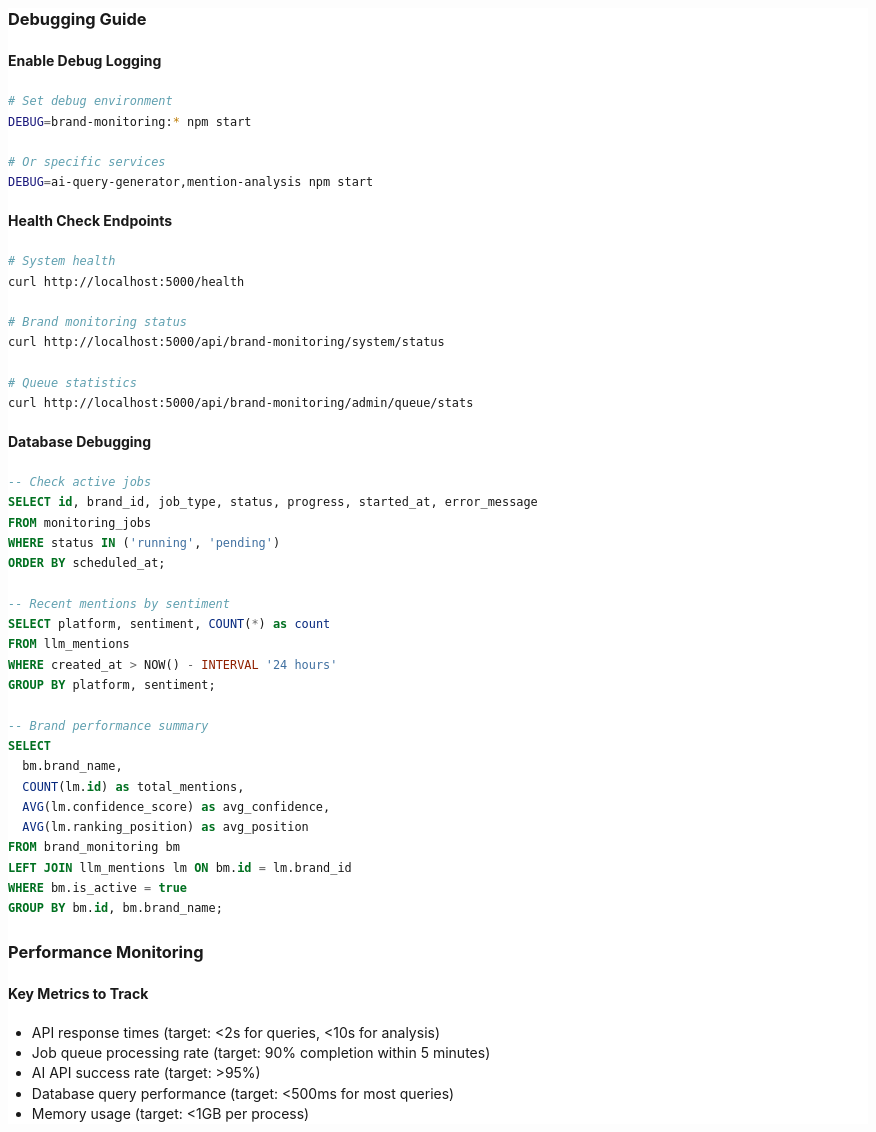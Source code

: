 ### Debugging Guide

#### Enable Debug Logging
```bash
# Set debug environment
DEBUG=brand-monitoring:* npm start

# Or specific services
DEBUG=ai-query-generator,mention-analysis npm start
```

#### Health Check Endpoints
```bash
# System health
curl http://localhost:5000/health

# Brand monitoring status
curl http://localhost:5000/api/brand-monitoring/system/status

# Queue statistics
curl http://localhost:5000/api/brand-monitoring/admin/queue/stats
```

#### Database Debugging
```sql
-- Check active jobs
SELECT id, brand_id, job_type, status, progress, started_at, error_message 
FROM monitoring_jobs 
WHERE status IN ('running', 'pending') 
ORDER BY scheduled_at;

-- Recent mentions by sentiment
SELECT platform, sentiment, COUNT(*) as count
FROM llm_mentions 
WHERE created_at > NOW() - INTERVAL '24 hours'
GROUP BY platform, sentiment;

-- Brand performance summary
SELECT 
  bm.brand_name,
  COUNT(lm.id) as total_mentions,
  AVG(lm.confidence_score) as avg_confidence,
  AVG(lm.ranking_position) as avg_position
FROM brand_monitoring bm
LEFT JOIN llm_mentions lm ON bm.id = lm.brand_id
WHERE bm.is_active = true
GROUP BY bm.id, bm.brand_name;
```

### Performance Monitoring

#### Key Metrics to Track
- API response times (target: <2s for queries, <10s for analysis)
- Job queue processing rate (target: 90% completion within 5 minutes)
- AI API success rate (target: >95%)
- Database query performance (target: <500ms for most queries)
- Memory usage (target: <1GB per process)
